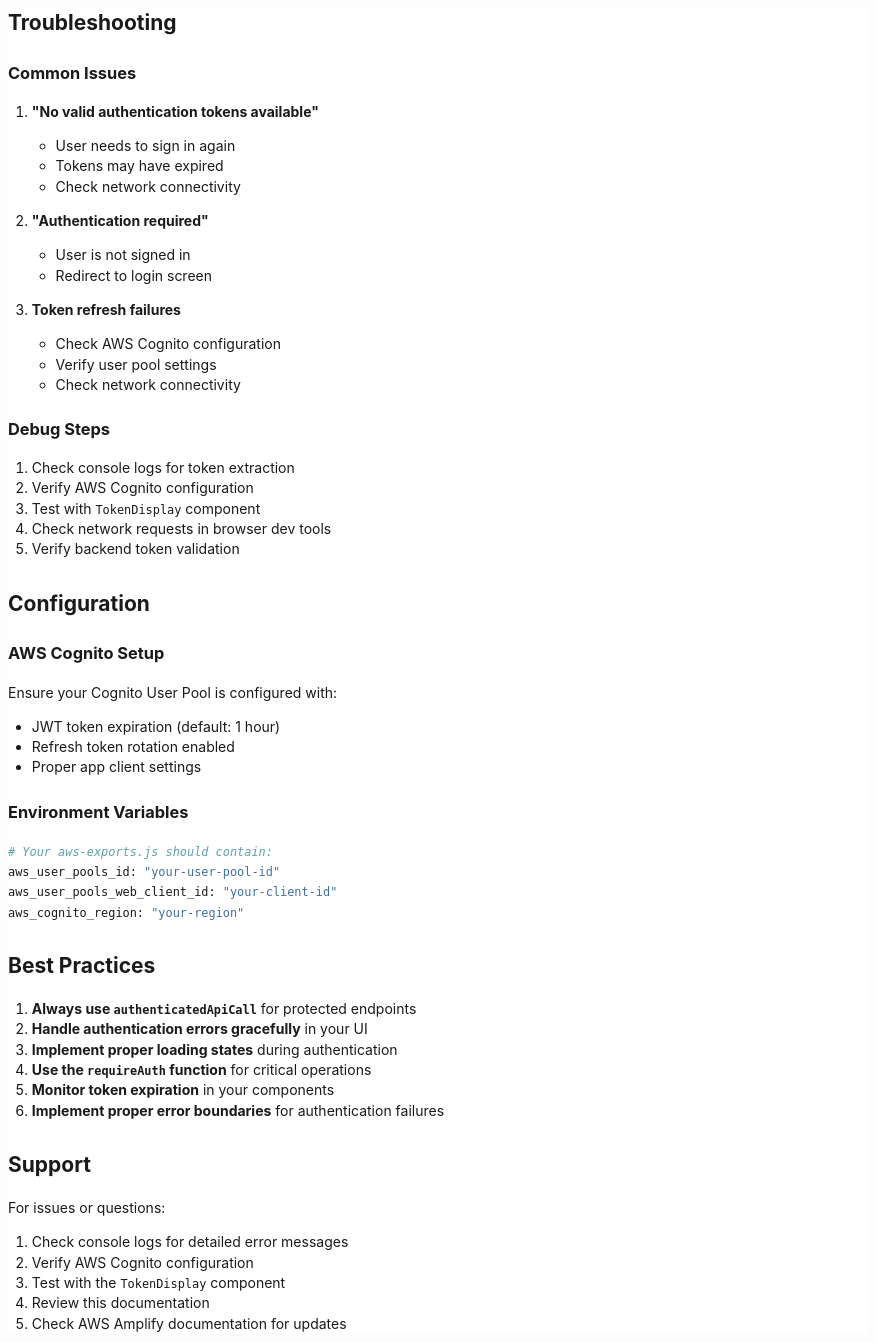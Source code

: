 ## Troubleshooting

### **Common Issues**

1. **"No valid authentication tokens available"**
   - User needs to sign in again
   - Tokens may have expired
   - Check network connectivity

2. **"Authentication required"**
   - User is not signed in
   - Redirect to login screen

3. **Token refresh failures**
   - Check AWS Cognito configuration
   - Verify user pool settings
   - Check network connectivity

### **Debug Steps**

1. Check console logs for token extraction
2. Verify AWS Cognito configuration
3. Test with `TokenDisplay` component
4. Check network requests in browser dev tools
5. Verify backend token validation

## Configuration

### **AWS Cognito Setup**
Ensure your Cognito User Pool is configured with:
- JWT token expiration (default: 1 hour)
- Refresh token rotation enabled
- Proper app client settings

### **Environment Variables**
```bash
# Your aws-exports.js should contain:
aws_user_pools_id: "your-user-pool-id"
aws_user_pools_web_client_id: "your-client-id"
aws_cognito_region: "your-region"
```

## Best Practices

1. **Always use `authenticatedApiCall`** for protected endpoints
2. **Handle authentication errors gracefully** in your UI
3. **Implement proper loading states** during authentication
4. **Use the `requireAuth` function** for critical operations
5. **Monitor token expiration** in your components
6. **Implement proper error boundaries** for authentication failures

## Support

For issues or questions:
1. Check console logs for detailed error messages
2. Verify AWS Cognito configuration
3. Test with the `TokenDisplay` component
4. Review this documentation
5. Check AWS Amplify documentation for updates
